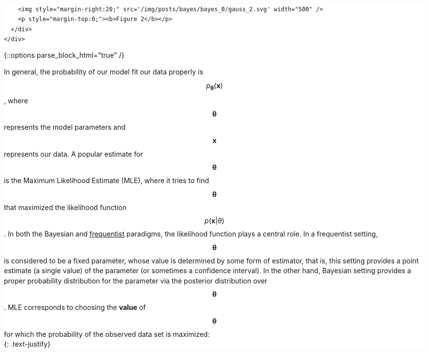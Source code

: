         <img style="margin-right:20;" src='/img/posts/bayes/bayes_0/gauss_2.svg' width="500" />
        <p style="margin-top:0;"><b>Figure 2</b></p>
      </div>
    </div>
</figure>
{::options parse_block_html="true" /} 

In general, the probability of our model fit our data properly is $$ p_{\mathbf{\theta}}(\mathbf{x}) $$, where $$ \mathbf{\theta} $$ represents the model parameters and $$ \mathbf{x} $$ represents our data. A popular estimate for $$ \mathbf{\theta} $$ is the Maximum Likelihood Estimate (MLE), where it tries to find $$ \mathbf{\theta} $$ that maximized the likelihood function 
$$ p(\mathbf{x} \vert \theta) $$. In both the Bayesian and [frequentist](https://en.wikipedia.org/wiki/Frequentist_probability) paradigms, the likelihood function plays a central role. In a frequentist setting, $$ \mathbf{\theta} $$ is considered to be a fixed parameter, whose value is determined by some form of estimator, that is, this setting provides a point estimate (a single value) of the parameter (or sometimes a confidence interval). In the other hand, Bayesian setting provides a proper probability distribution for the parameter via the posterior distribution over $$ \mathbf{\theta} $$. MLE corresponds to choosing the **value** of $$ \mathbf{\theta} $$ for which the probability of the observed data set is maximized:  
{: .text-justify}
